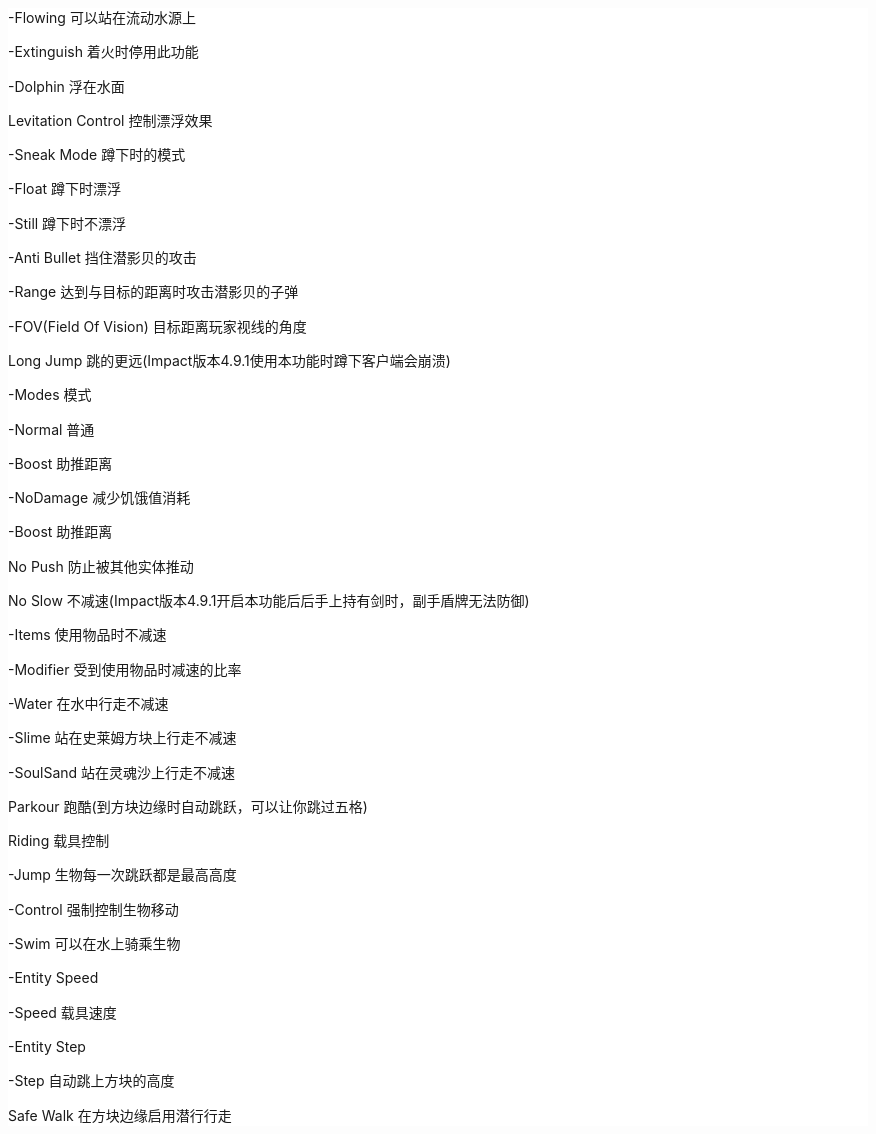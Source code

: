 -Flowing 可以站在流动水源上

-Extinguish 着火时停用此功能

-Dolphin 浮在水面

Levitation Control 控制漂浮效果

-Sneak Mode 蹲下时的模式

-Float 蹲下时漂浮

-Still 蹲下时不漂浮

-Anti Bullet 挡住潜影贝的攻击

-Range 达到与目标的距离时攻击潜影贝的子弹

-FOV(Field Of Vision) 目标距离玩家视线的角度

Long Jump 跳的更远(Impact版本4.9.1使用本功能时蹲下客户端会崩溃)

-Modes 模式

-Normal 普通

-Boost 助推距离

-NoDamage 减少饥饿值消耗

-Boost 助推距离

No Push 防止被其他实体推动

No Slow 不减速(Impact版本4.9.1开启本功能后后手上持有剑时，副手盾牌无法防御)

-Items 使用物品时不减速

-Modifier 受到使用物品时减速的比率

-Water 在水中行走不减速

-Slime 站在史莱姆方块上行走不减速

-SoulSand 站在灵魂沙上行走不减速

Parkour 跑酷(到方块边缘时自动跳跃，可以让你跳过五格)

Riding 载具控制

-Jump 生物每一次跳跃都是最高高度

-Control 强制控制生物移动

-Swim 可以在水上骑乘生物

-Entity Speed

-Speed 载具速度

-Entity Step

-Step 自动跳上方块的高度

Safe Walk 在方块边缘启用潜行行走
